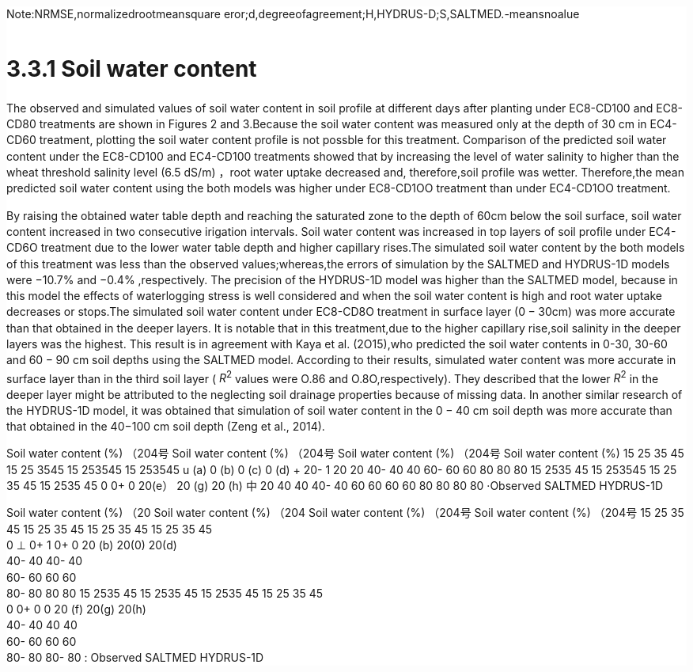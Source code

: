 Note:NRMSE,normalizedrootmeansquare eror;d,degreeofagreement;H,HYDRUS-D;S,SALTMED.-meansnoalue

# 3.3.1 Soil water content

The observed and simulated values of soil water content in soil profile at different days after planting under EC8-CD100 and EC8-CD80 treatments are shown in Figures 2 and 3.Because the soil water content was measured only at the depth of $3 0 \ \mathrm { c m }$ in EC4-CD60 treatment, plotting the soil water content profile is not possble for this treatment. Comparison of the predicted soil water content under the EC8-CD100 and EC4-CD100 treatments showed that by increasing the level of water salinity to higher than the wheat threshold salinity level $( 6 . 5 ~ \mathrm { d S / m } )$ ，root water uptake decreased and, therefore,soil profile was wetter. Therefore,the mean predicted soil water content using the both models was higher under EC8-CD1OO treatment than under EC4-CD1OO treatment.

By raising the obtained water table depth and reaching the saturated zone to the depth of $6 0 \mathrm { c m }$ below the soil surface, soil water content increased in two consecutive irigation intervals. Soil water content was increased in top layers of soil profile under EC4-CD6O treatment due to the lower water table depth and higher capillary rises.The simulated soil water content by the both models of this treatment was less than the observed values;whereas,the errors of simulation by the SALTMED and HYDRUS-1D models were $- 1 0 . 7 \%$ and $- 0 . 4 \%$ ,respectively. The precision of the HYDRUS-1D model was higher than the SALTMED model, because in this model the effects of waterlogging stress is well considered and when the soil water content is high and root water uptake decreases or stops.The simulated soil water content under EC8-CD8O treatment in surface layer $( 0 { - } 3 0 \mathrm { c m } )$ was more accurate than that obtained in the deeper layers. It is notable that in this treatment,due to the higher capillary rise,soil salinity in the deeper layers was the highest. This result is in agreement with Kaya et al. (2O15),who predicted the soil water contents in 0-30, 30-60 and $6 0 { - } 9 0 ~ \mathrm { c m }$ soil depths using the SALTMED model. According to their results, simulated water content was more accurate in surface layer than in the third soil layer ( $R ^ { 2 }$ values were O.86 and O.8O,respectively). They described that the lower $R ^ { 2 }$ in the deeper layer might be attributed to the neglecting soil drainage properties because of missing data. In another similar research of the HYDRUS-1D model, it was obtained that simulation of soil water content in the $\scriptstyle 0 - 4 0 \ \mathrm { c m }$ soil depth was more accurate than that obtained in the $4 0 { \mathrm { - } } 1 0 0 \ { \mathrm { c m } }$ soil depth (Zeng et al., 2014).

Soil water content $( \% )$ （204号 Soil water content $( \% )$ （204号 Soil water content $( \% )$ （204号 Soil water content $( \% )$ 15 25 35 45 15 25 3545 15 253545 15 253545 u (a) 0 (b) 0 (c) 0 (d) + 20- 1 20 20 40- 40 40 60- 60 60 80 80 80 15 2535 45 15 253545 15 25 35 45 15 2535 45 0 0+ 0 20(e） 20 (g) 20 (h) 中 20 40 40 40- 40 60 60 60 60 80 80 80 80 ·Observed SALTMED HYDRUS-1D

Soil water content $( \% )$ （20 Soil water content $( \% )$ （204 Soil water content $( \% )$ （204号 Soil water content $( \% )$ （204号 15 25 35 45 15 25 35 45 15 25 35 45 15 25 35 45   
0 ⊥ 0+ 1 0+ 0 20 (b) 20(0) 20(d)   
40- 40 40- 40   
60- 60 60 60   
80- 80 80 80 15 2535 45 15 2535 45 15 2535 45 15 25 35 45   
0 0+ 0 0 20 (f) 20(g) 20(h)   
40- 40 40 40   
60- 60 60 60   
80- 80 80- 80 : Observed SALTMED HYDRUS-1D
